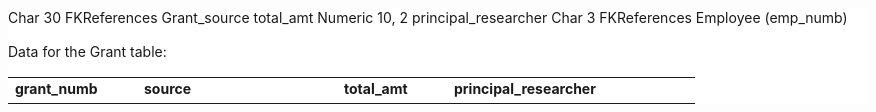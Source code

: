    <td width="101">Char</td>

   <td width="101">30</td>

   <td width="101"></td>

   <td width="154">FKReferences Grant_source</td>

  </tr>

  <tr>

   <td width="175">total_amt</td>

   <td width="101">Numeric</td>

   <td width="101">10, 2</td>

   <td width="101"></td>

   <td width="154"></td>

  </tr>

  <tr>

   <td width="175">principal_researcher</td>

   <td width="101">Char</td>

   <td width="101">3</td>

   <td width="101"></td>

   <td width="154">FKReferences Employee (emp_numb)</td>

  </tr>

 </tbody>

</table>










Data for the Grant table:

<table width="631">

 <tbody>

  <tr>

   <td width="115"><strong>grant_numb</strong></td>

   <td width="186"><strong>source</strong></td>

   <td width="96"><strong>total_amt</strong></td>

   <td width="234"><strong>principal_researcher</strong></td>

  </tr>
